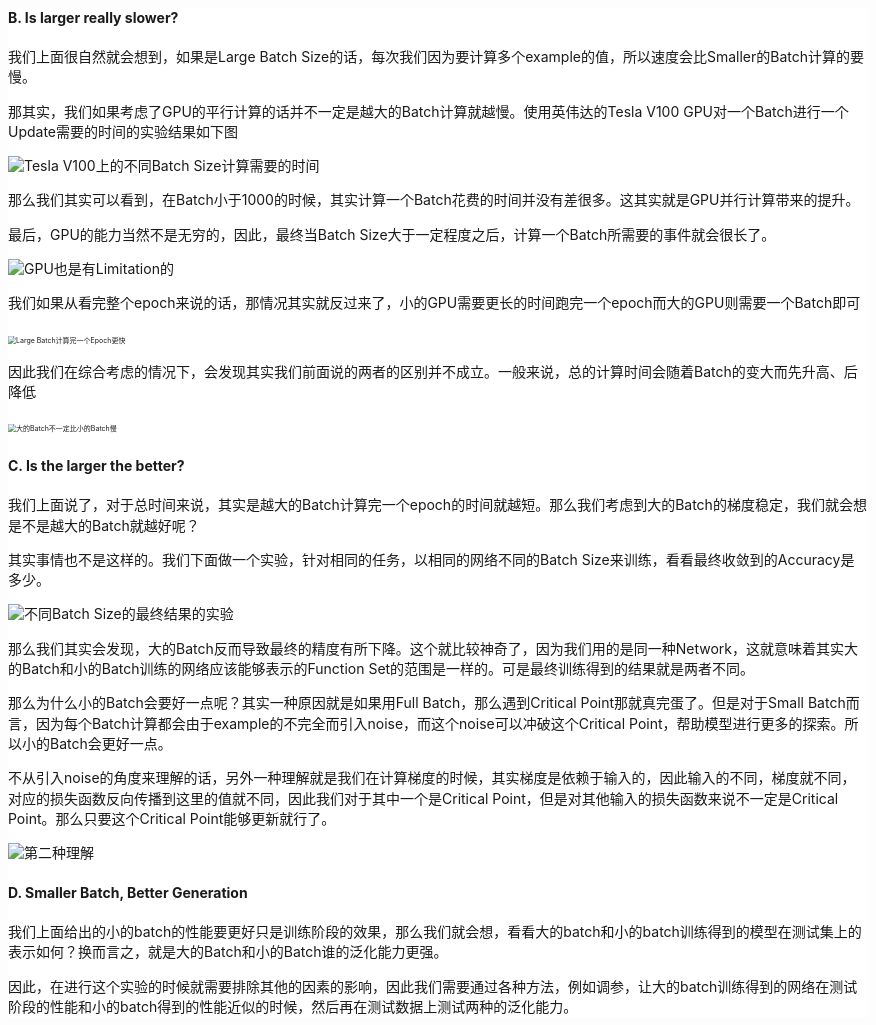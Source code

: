 #### B. Is larger really slower?

我们上面很自然就会想到，如果是Large Batch Size的话，每次我们因为要计算多个example的值，所以速度会比Smaller的Batch计算的要慢。

那其实，我们如果考虑了GPU的平行计算的话并不一定是越大的Batch计算就越慢。使用英伟达的Tesla V100 GPU对一个Batch进行一个Update需要的时间的实验结果如下图

![Tesla V100上的不同Batch Size计算需要的时间](https://jack-1307599355.cos.ap-shanghai.myqcloud.com/img/image-20220118220651050.png)

那么我们其实可以看到，在Batch小于1000的时候，其实计算一个Batch花费的时间并没有差很多。这其实就是GPU并行计算带来的提升。

最后，GPU的能力当然不是无穷的，因此，最终当Batch Size大于一定程度之后，计算一个Batch所需要的事件就会很长了。

![GPU也是有Limitation的](https://jack-1307599355.cos.ap-shanghai.myqcloud.com/img/image-20220118221146150.png)



我们如果从看完整个epoch来说的话，那情况其实就反过来了，小的GPU需要更长的时间跑完一个epoch而大的GPU则需要一个Batch即可

<img src="https://jack-1307599355.cos.ap-shanghai.myqcloud.com/img/image-20220118221524339.png" alt="Large Batch计算完一个Epoch更快" style="zoom:50%;" />



因此我们在综合考虑的情况下，会发现其实我们前面说的两者的区别并不成立。一般来说，总的计算时间会随着Batch的变大而先升高、后降低

<img src="https://jack-1307599355.cos.ap-shanghai.myqcloud.com/img/image-20220118221924489.png" alt="大的Batch不一定比小的Batch慢" style="zoom:50%;" />





#### C. Is the larger the better?

我们上面说了，对于总时间来说，其实是越大的Batch计算完一个epoch的时间就越短。那么我们考虑到大的Batch的梯度稳定，我们就会想是不是越大的Batch就越好呢？

其实事情也不是这样的。我们下面做一个实验，针对相同的任务，以相同的网络不同的Batch Size来训练，看看最终收敛到的Accuracy是多少。

![不同Batch Size的最终结果的实验](https://jack-1307599355.cos.ap-shanghai.myqcloud.com/img/image-20220118222504244.png)



那么我们其实会发现，大的Batch反而导致最终的精度有所下降。这个就比较神奇了，因为我们用的是同一种Network，这就意味着其实大的Batch和小的Batch训练的网络应该能够表示的Function Set的范围是一样的。可是最终训练得到的结果就是两者不同。

那么为什么小的Batch会要好一点呢？其实一种原因就是如果用Full Batch，那么遇到Critical Point那就真完蛋了。但是对于Small Batch而言，因为每个Batch计算都会由于example的不完全而引入noise，而这个noise可以冲破这个Critical Point，帮助模型进行更多的探索。所以小的Batch会更好一点。

不从引入noise的角度来理解的话，另外一种理解就是我们在计算梯度的时候，其实梯度是依赖于输入的，因此输入的不同，梯度就不同，对应的损失函数反向传播到这里的值就不同，因此我们对于其中一个是Critical Point，但是对其他输入的损失函数来说不一定是Critical Point。那么只要这个Critical Point能够更新就行了。

![第二种理解](https://jack-1307599355.cos.ap-shanghai.myqcloud.com/img/image-20220118231935524.png)





#### D. Smaller Batch, Better Generation

我们上面给出的小的batch的性能要更好只是训练阶段的效果，那么我们就会想，看看大的batch和小的batch训练得到的模型在测试集上的表示如何？换而言之，就是大的Batch和小的Batch谁的泛化能力更强。

因此，在进行这个实验的时候就需要排除其他的因素的影响，因此我们需要通过各种方法，例如调参，让大的batch训练得到的网络在测试阶段的性能和小的batch得到的性能近似的时候，然后再在测试数据上测试两种的泛化能力。

